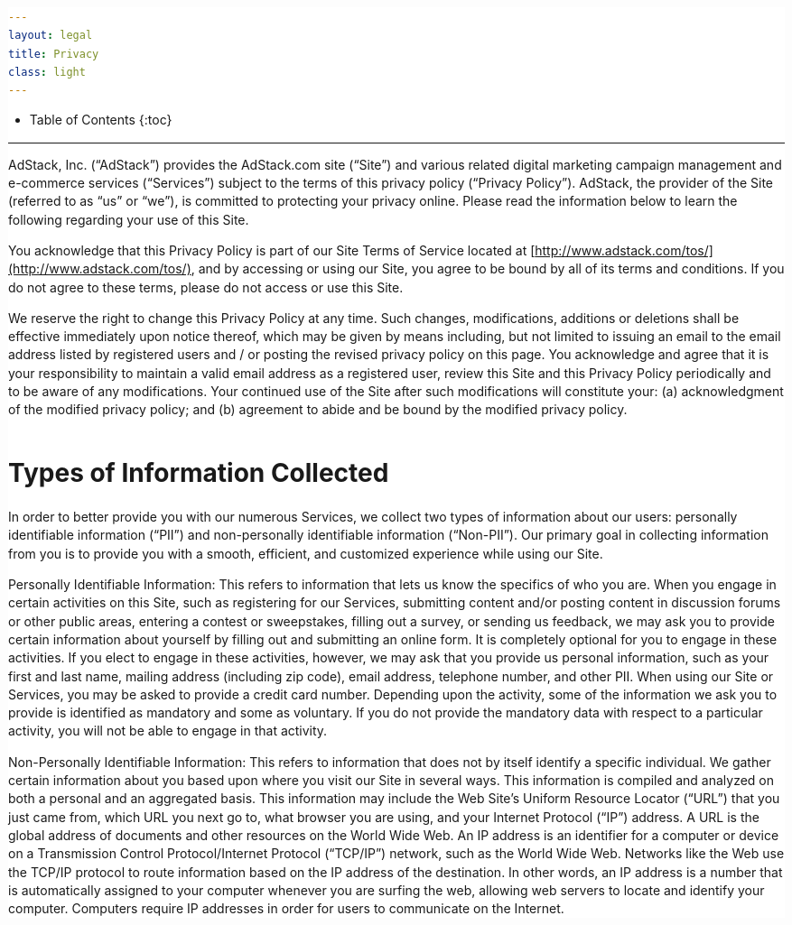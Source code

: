 ```yaml
---
layout: legal
title: Privacy
class: light
---
```


* Table of Contents
{:toc}
***

AdStack, Inc. (“AdStack”) provides the AdStack.com site (“Site”) and various related digital marketing campaign management and e-commerce services (“Services”) subject to the terms of this privacy policy (“Privacy Policy”). AdStack, the provider of the Site (referred to as “us” or “we”), is committed to protecting your privacy online. Please read the information below to learn the following regarding your use of this Site.

You acknowledge that this Privacy Policy is part of our Site Terms of Service located at [http://www.adstack.com/tos/](http://www.adstack.com/tos/), and by accessing or using our Site, you agree to be bound by all of its terms and conditions. If you do not agree to these terms, please do not access or use this Site.

We reserve the right to change this Privacy Policy at any time. Such changes, modifications, additions or deletions shall be effective immediately upon notice thereof, which may be given by means including, but not limited to issuing an email to the email address listed by registered users and / or posting the revised privacy policy on this page. You acknowledge and agree that it is your responsibility to maintain a valid email address as a registered user, review this Site and this Privacy Policy periodically and to be aware of any modifications. Your continued use of the Site after such modifications will constitute your: (a) acknowledgment of the modified privacy policy; and (b) agreement to abide and be bound by the modified privacy policy.

# Types of Information Collected

In order to better provide you with our numerous Services, we collect two types of information about our users: personally identifiable information (“PII”) and non-personally identifiable information (“Non-PII”). Our primary goal in collecting information from you is to provide you with a smooth, efficient, and customized experience while using our Site.

Personally Identifiable Information: This refers to information that lets us know the specifics of who you are. When you engage in certain activities on this Site, such as registering for our Services, submitting content and/or posting content in discussion forums or other public areas, entering a contest or sweepstakes, filling out a survey, or sending us feedback, we may ask you to provide certain information about yourself by filling out and submitting an online form. It is completely optional for you to engage in these activities. If you elect to engage in these activities, however, we may ask that you provide us personal information, such as your first and last name, mailing address (including zip code), email address, telephone number, and other PII. When using our Site or Services, you may be asked to provide a credit card number. Depending upon the activity, some of the information we ask you to provide is identified as mandatory and some as voluntary. If you do not provide the mandatory data with respect to a particular activity, you will not be able to engage in that activity.

Non-Personally Identifiable Information: This refers to information that does not by itself identify a specific individual. We gather certain information about you based upon where you visit our Site in several ways. This information is compiled and analyzed on both a personal and an aggregated basis. This information may include the Web Site’s Uniform Resource Locator (“URL”) that you just came from, which URL you next go to, what browser you are using, and your Internet Protocol (“IP”) address. A URL is the global address of documents and other resources on the World Wide Web. An IP address is an identifier for a computer or device on a Transmission Control Protocol/Internet Protocol (“TCP/IP”) network, such as the World Wide Web. Networks like the Web use the TCP/IP protocol to route information based on the IP address of the destination. In other words, an IP address is a number that is automatically assigned to your computer whenever you are surfing the web, allowing web servers to locate and identify your computer. Computers require IP addresses in order for users to communicate on the Internet.
